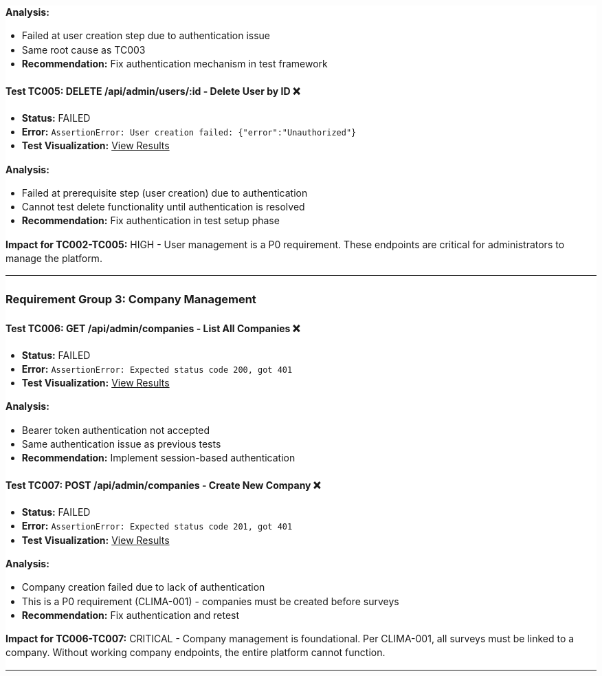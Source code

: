 **Analysis:**

- Failed at user creation step due to authentication issue
- Same root cause as TC003
- **Recommendation:** Fix authentication mechanism in test framework

#### Test TC005: DELETE /api/admin/users/:id - Delete User by ID ❌

- **Status:** FAILED
- **Error:** `AssertionError: User creation failed: {"error":"Unauthorized"}`
- **Test Visualization:** [View Results](https://www.testsprite.com/dashboard/mcp/tests/e0e76b77-6b4f-4472-8e84-7e34fd8b98a5/740e89e3-fb1b-4afc-9a99-af568e9138ef)

**Analysis:**

- Failed at prerequisite step (user creation) due to authentication
- Cannot test delete functionality until authentication is resolved
- **Recommendation:** Fix authentication in test setup phase

**Impact for TC002-TC005:** HIGH - User management is a P0 requirement. These endpoints are critical for administrators to manage the platform.

---

### Requirement Group 3: Company Management

#### Test TC006: GET /api/admin/companies - List All Companies ❌

- **Status:** FAILED
- **Error:** `AssertionError: Expected status code 200, got 401`
- **Test Visualization:** [View Results](https://www.testsprite.com/dashboard/mcp/tests/e0e76b77-6b4f-4472-8e84-7e34fd8b98a5/e58078de-8115-4a47-a902-448266dcd031)

**Analysis:**

- Bearer token authentication not accepted
- Same authentication issue as previous tests
- **Recommendation:** Implement session-based authentication

#### Test TC007: POST /api/admin/companies - Create New Company ❌

- **Status:** FAILED
- **Error:** `AssertionError: Expected status code 201, got 401`
- **Test Visualization:** [View Results](https://www.testsprite.com/dashboard/mcp/tests/e0e76b77-6b4f-4472-8e84-7e34fd8b98a5/95b097ab-709f-4031-9b34-fc0fd3d60995)

**Analysis:**

- Company creation failed due to lack of authentication
- This is a P0 requirement (CLIMA-001) - companies must be created before surveys
- **Recommendation:** Fix authentication and retest

**Impact for TC006-TC007:** CRITICAL - Company management is foundational. Per CLIMA-001, all surveys must be linked to a company. Without working company endpoints, the entire platform cannot function.

---